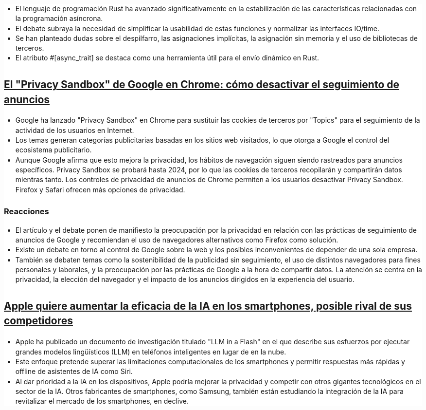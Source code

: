 - El lenguaje de programación Rust ha avanzado significativamente en la estabilización de las características relacionadas con la programación asíncrona.
- El debate subraya la necesidad de simplificar la usabilidad de estas funciones y normalizar las interfaces IO/time.
- Se han planteado dudas sobre el despilfarro, las asignaciones implícitas, la asignación sin memoria y el uso de bibliotecas de terceros.
- El atributo #[async_trait] se destaca como una herramienta útil para el envío dinámico en Rust.

## [El "Privacy Sandbox" de Google en Chrome: cómo desactivar el seguimiento de anuncios](https://www.eff.org/deeplinks/2023/09/how-turn-googles-privacy-sandbox-ad-tracking-and-why-you-should)

- Google ha lanzado "Privacy Sandbox" en Chrome para sustituir las cookies de terceros por "Topics" para el seguimiento de la actividad de los usuarios en Internet.
- Los temas generan categorías publicitarias basadas en los sitios web visitados, lo que otorga a Google el control del ecosistema publicitario.
- Aunque Google afirma que esto mejora la privacidad, los hábitos de navegación siguen siendo rastreados para anuncios específicos. Privacy Sandbox se probará hasta 2024, por lo que las cookies de terceros recopilarán y compartirán datos mientras tanto. Los controles de privacidad de anuncios de Chrome permiten a los usuarios desactivar Privacy Sandbox. Firefox y Safari ofrecen más opciones de privacidad.

### [Reacciones](https://news.ycombinator.com/item?id=38728278)

- El artículo y el debate ponen de manifiesto la preocupación por la privacidad en relación con las prácticas de seguimiento de anuncios de Google y recomiendan el uso de navegadores alternativos como Firefox como solución.
- Existe un debate en torno al control de Google sobre la web y los posibles inconvenientes de depender de una sola empresa.
- También se debaten temas como la sostenibilidad de la publicidad sin seguimiento, el uso de distintos navegadores para fines personales y laborales, y la preocupación por las prácticas de Google a la hora de compartir datos. La atención se centra en la privacidad, la elección del navegador y el impacto de los anuncios dirigidos en la experiencia del usuario.

## [Apple quiere aumentar la eficacia de la IA en los smartphones, posible rival de sus competidores](https://arstechnica.com/apple/2023/12/apple-wants-ai-to-run-directly-on-its-hardware-instead-of-in-the-cloud/)

- Apple ha publicado un documento de investigación titulado "LLM in a Flash" en el que describe sus esfuerzos por ejecutar grandes modelos lingüísticos (LLM) en teléfonos inteligentes en lugar de en la nube.
- Este enfoque pretende superar las limitaciones computacionales de los smartphones y permitir respuestas más rápidas y offline de asistentes de IA como Siri.
- Al dar prioridad a la IA en los dispositivos, Apple podría mejorar la privacidad y competir con otros gigantes tecnológicos en el sector de la IA. Otros fabricantes de smartphones, como Samsung, también están estudiando la integración de la IA para revitalizar el mercado de los smartphones, en declive.
